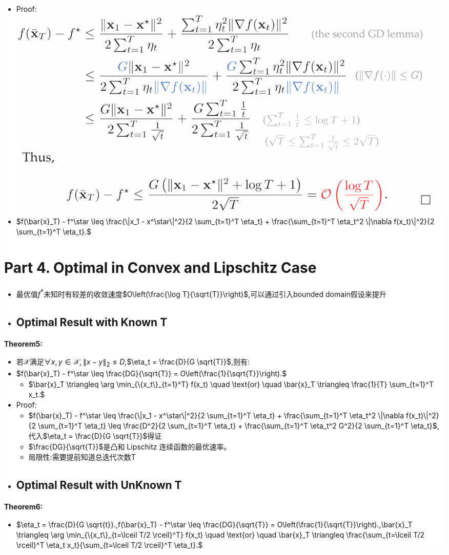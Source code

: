   - Proof:![alt text](image-4.png)
  - $f(\bar{x}_T) - f^\star \leq \frac{\|x_1 - x^\star\|^2}{2 \sum_{t=1}^T \eta_t} + \frac{\sum_{t=1}^T \eta_t^2 \|\nabla f(x_t)\|^2}{2 \sum_{t=1}^T \eta_t}.$
# Part 4. Optimal in Convex and Lipschitz Case
- 最优值$f^*$未知时有较差的收敛速度$O\left(\frac{\log T}{\sqrt{T}}\right)$,可以通过引入bounded domain假设来提升
- ## Optimal Result with Known T
**Theorem5:**
- 若$\mathcal{X}$满足$\forall x,y \in \mathcal{X}, \|x - y\|_2 \leq D$,$\eta_t = \frac{D}{G \sqrt{T}}$,则有:
- $f(\bar{x}_T) - f^\star \leq \frac{DG}{\sqrt{T}} = O\left(\frac{1}{\sqrt{T}}\right).$
  - $\bar{x}_T \triangleq \arg \min_{\{x_t\}_{t=1}^T} f(x_t) \quad \text{or} \quad \bar{x}_T \triangleq \frac{1}{T} \sum_{t=1}^T x_t.$
- Proof:
  - $f(\bar{x}_T) - f^\star \leq \frac{\|x_1 - x^\star\|^2}{2 \sum_{t=1}^T \eta_t} + \frac{\sum_{t=1}^T \eta_t^2 \|\nabla f(x_t)\|^2}{2 \sum_{t=1}^T \eta_t} \leq \frac{D^2}{2 \sum_{t=1}^T \eta_t} + \frac{\sum_{t=1}^T \eta_t^2 G^2}{2 \sum_{t=1}^T \eta_t}$,代入$\eta_t = \frac{D}{G \sqrt{T}}$得证
  - $\frac{DG}{\sqrt{T}}$是凸和 Lipschitz 连续函数的最优速率。
  - 局限性:需要提前知道总迭代次数T
- ## Optimal Result with UnKnown T
**Theorem6:**
- $\eta_t = \frac{D}{G \sqrt{t}}.,f(\bar{x}_T) - f^\star \leq \frac{DG}{\sqrt{T}} = O\left(\frac{1}{\sqrt{T}}\right).,\bar{x}_T \triangleq \arg \min_{\{x_t\}_{t=\lceil T/2 \rceil}^T} f(x_t) \quad \text{or} \quad \bar{x}_T \triangleq \frac{\sum_{t=\lceil T/2 \rceil}^T \eta_t x_t}{\sum_{t=\lceil T/2 \rceil}^T \eta_t}.$